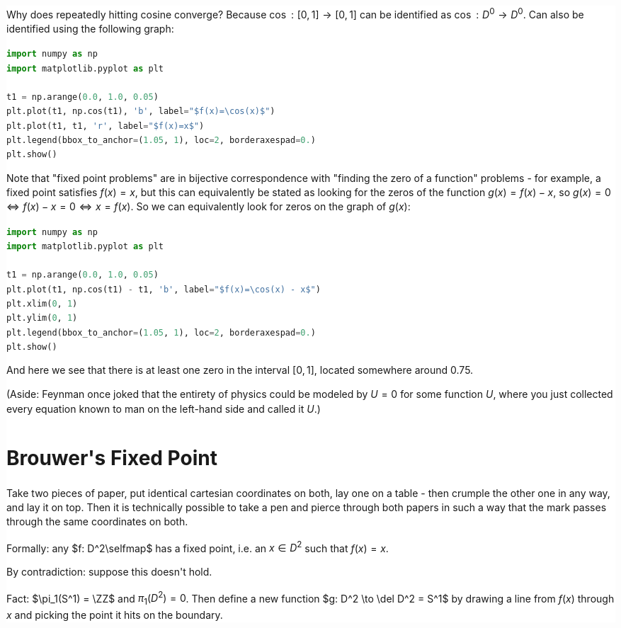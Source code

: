Why does repeatedly hitting cosine converge? Because $\cos: [0, 1] \to [0, 1]$ can be identified as $\cos: D^0 \to D^0$. Can also be identified using the following graph:

```python {cmd=true, matplotlib=true}
import numpy as np
import matplotlib.pyplot as plt

t1 = np.arange(0.0, 1.0, 0.05)
plt.plot(t1, np.cos(t1), 'b', label="$f(x)=\cos(x)$")
plt.plot(t1, t1, 'r', label="$f(x)=x$")
plt.legend(bbox_to_anchor=(1.05, 1), loc=2, borderaxespad=0.)
plt.show()
```


Note that "fixed point problems" are in bijective correspondence with "finding the zero of a function" problems - for example, a fixed point satisfies $f(x) = x$, but this can equivalently be stated as looking for the zeros of the function $g(x) = f(x) - x$, so $g(x) = 0 \iff f(x) -x = 0 \iff x = f(x)$. So we can equivalently look for zeros on the graph of $g(x)$:

```python {cmd=true matplotlib=true}
import numpy as np
import matplotlib.pyplot as plt

t1 = np.arange(0.0, 1.0, 0.05)
plt.plot(t1, np.cos(t1) - t1, 'b', label="$f(x)=\cos(x) - x$")
plt.xlim(0, 1)
plt.ylim(0, 1)
plt.legend(bbox_to_anchor=(1.05, 1), loc=2, borderaxespad=0.)
plt.show()
```
And here we see that there is at least one zero in the interval $[0,1]$, located somewhere around $0.75$.

(Aside: Feynman once joked that the entirety of physics could be modeled by $U = 0$ for some function $U$, where you just collected every equation known to man on the left-hand side and called it $U$.)


# Brouwer's Fixed Point
Take two pieces of paper, put identical cartesian coordinates on both, lay one on a table - then crumple the other one in any way, and lay it on top. Then it is technically possible to take a pen and pierce through both papers in such a way that the mark passes through the same coordinates on both.

Formally: any $f: D^2\selfmap$ has a fixed point, i.e. an $x\in D^2$ such that $f(x) = x$.

By contradiction: suppose this doesn't hold.

Fact: $\pi_1(S^1) = \ZZ$ and $\pi_1(D^2) = 0$. Then define a new function $g: D^2 \to \del D^2 = S^1$ by drawing a line from $f(x)$ through $x$ and picking the point it hits on the boundary.
